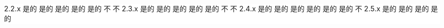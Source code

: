 <td><font style="vertical-align: inherit;"><font style="vertical-align: inherit;">2.2.x</font></font></td>
<td><font style="vertical-align: inherit;"><font style="vertical-align: inherit;">是的</font></font></td>
<td><font style="vertical-align: inherit;"><font style="vertical-align: inherit;">是的</font></font></td>
<td><font style="vertical-align: inherit;"><font style="vertical-align: inherit;">是的</font></font></td>
<td><font style="vertical-align: inherit;"><font style="vertical-align: inherit;">是的</font></font></td>
<td><font style="vertical-align: inherit;"><font style="vertical-align: inherit;">是的</font></font></td>
<td><font style="vertical-align: inherit;"><font style="vertical-align: inherit;">不</font></font></td>
<td><font style="vertical-align: inherit;"><font style="vertical-align: inherit;">不</font></font></td>
</tr>
<tr>
<td><font style="vertical-align: inherit;"><font style="vertical-align: inherit;">2.3.x</font></font></td>
<td><font style="vertical-align: inherit;"><font style="vertical-align: inherit;">是的</font></font></td>
<td><font style="vertical-align: inherit;"><font style="vertical-align: inherit;">是的</font></font></td>
<td><font style="vertical-align: inherit;"><font style="vertical-align: inherit;">是的</font></font></td>
<td><font style="vertical-align: inherit;"><font style="vertical-align: inherit;">是的</font></font></td>
<td><font style="vertical-align: inherit;"><font style="vertical-align: inherit;">是的</font></font></td>
<td><font style="vertical-align: inherit;"><font style="vertical-align: inherit;">不</font></font></td>
<td><font style="vertical-align: inherit;"><font style="vertical-align: inherit;">不</font></font></td>
</tr>
<tr>
<td><font style="vertical-align: inherit;"><font style="vertical-align: inherit;">2.4.x</font></font></td>
<td><font style="vertical-align: inherit;"><font style="vertical-align: inherit;">是的</font></font></td>
<td><font style="vertical-align: inherit;"><font style="vertical-align: inherit;">是的</font></font></td>
<td><font style="vertical-align: inherit;"><font style="vertical-align: inherit;">是的</font></font></td>
<td><font style="vertical-align: inherit;"><font style="vertical-align: inherit;">是的</font></font></td>
<td><font style="vertical-align: inherit;"><font style="vertical-align: inherit;">是的</font></font></td>
<td><font style="vertical-align: inherit;"><font style="vertical-align: inherit;">是的</font></font></td>
<td><font style="vertical-align: inherit;"><font style="vertical-align: inherit;">不</font></font></td>
</tr>
<tr>
<td><font style="vertical-align: inherit;"><font style="vertical-align: inherit;">2.5.x</font></font></td>
<td><font style="vertical-align: inherit;"><font style="vertical-align: inherit;">是的</font></font></td>
<td><font style="vertical-align: inherit;"><font style="vertical-align: inherit;">是的</font></font></td>
<td><font style="vertical-align: inherit;"><font style="vertical-align: inherit;">是的</font></font></td>
<td><font style="vertical-align: inherit;"><font style="vertical-align: inherit;">是的</font></font></td>